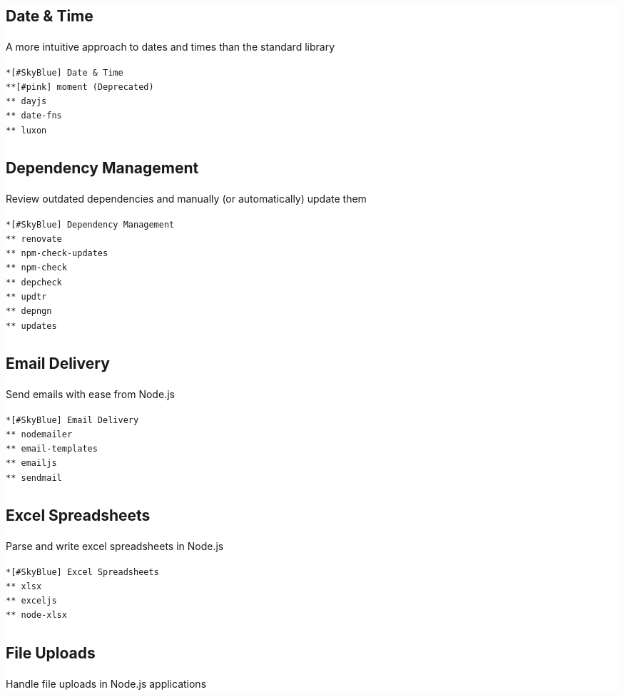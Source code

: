 ## Date & Time

A more intuitive approach to dates and times than the standard library

```wbs
*[#SkyBlue] Date & Time
**[#pink] moment (Deprecated)
** dayjs
** date-fns
** luxon
```

## Dependency Management

Review outdated dependencies and manually (or automatically) update them

```wbs
*[#SkyBlue] Dependency Management
** renovate
** npm-check-updates
** npm-check
** depcheck
** updtr
** depngn
** updates
```

## Email Delivery

Send emails with ease from Node.js

```wbs
*[#SkyBlue] Email Delivery
** nodemailer
** email-templates
** emailjs
** sendmail
```

## Excel Spreadsheets

Parse and write excel spreadsheets in Node.js

```wbs
*[#SkyBlue] Excel Spreadsheets
** xlsx
** exceljs
** node-xlsx
```

## File Uploads

Handle file uploads in Node.js applications
